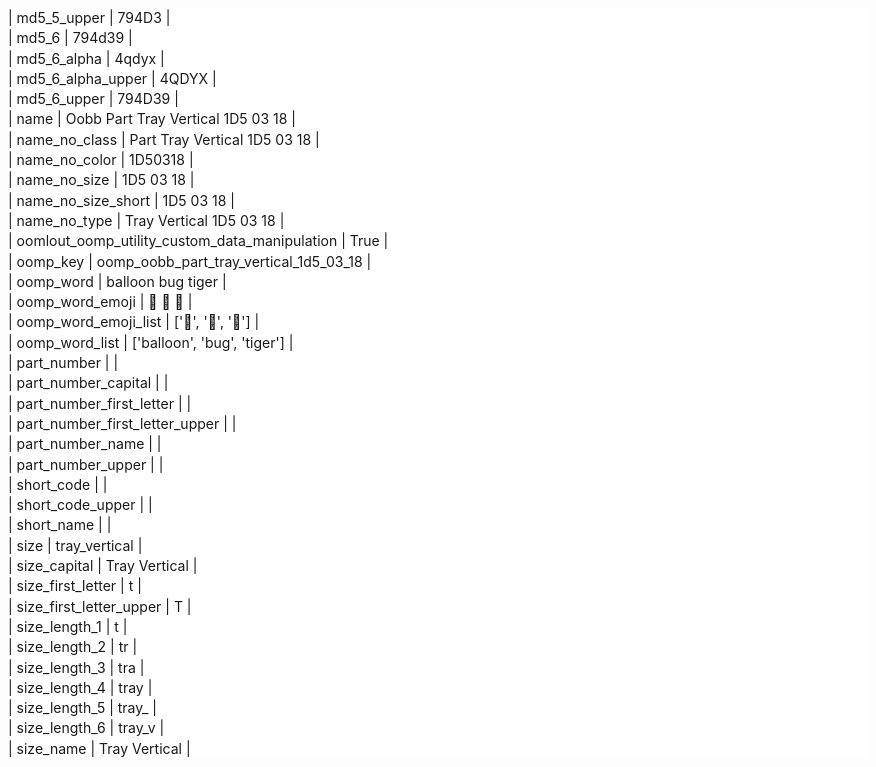 | md5_5_upper | 794D3 |  
| md5_6 | 794d39 |  
| md5_6_alpha | 4qdyx |  
| md5_6_alpha_upper | 4QDYX |  
| md5_6_upper | 794D39 |  
| name | Oobb Part Tray Vertical 1D5 03 18 |  
| name_no_class | Part Tray Vertical 1D5 03 18 |  
| name_no_color | 1D50318 |  
| name_no_size | 1D5 03 18 |  
| name_no_size_short | 1D5 03 18 |  
| name_no_type | Tray Vertical 1D5 03 18 |  
| oomlout_oomp_utility_custom_data_manipulation | True |  
| oomp_key | oomp_oobb_part_tray_vertical_1d5_03_18 |  
| oomp_word | balloon bug tiger |  
| oomp_word_emoji | :balloon: :bug: :tiger: |  
| oomp_word_emoji_list | [':balloon:', ':bug:', ':tiger:'] |  
| oomp_word_list | ['balloon', 'bug', 'tiger'] |  
| part_number |  |  
| part_number_capital |  |  
| part_number_first_letter |  |  
| part_number_first_letter_upper |  |  
| part_number_name |  |  
| part_number_upper |  |  
| short_code |  |  
| short_code_upper |  |  
| short_name |  |  
| size | tray_vertical |  
| size_capital | Tray Vertical |  
| size_first_letter | t |  
| size_first_letter_upper | T |  
| size_length_1 | t |  
| size_length_2 | tr |  
| size_length_3 | tra |  
| size_length_4 | tray |  
| size_length_5 | tray_ |  
| size_length_6 | tray_v |  
| size_name | Tray Vertical |  